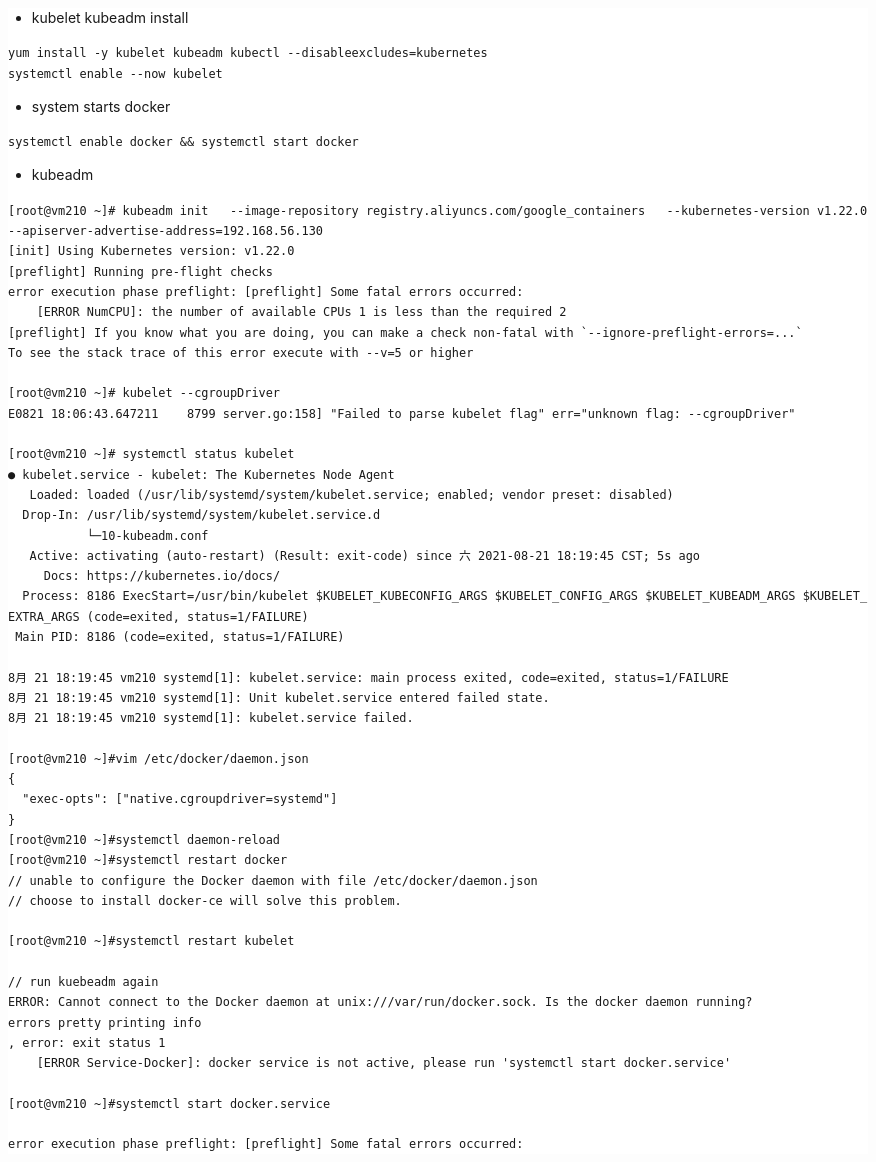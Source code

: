 - kubelet kubeadm install
```
yum install -y kubelet kubeadm kubectl --disableexcludes=kubernetes
systemctl enable --now kubelet
```
- system starts docker
```
systemctl enable docker && systemctl start docker
```

- kubeadm
```
[root@vm210 ~]# kubeadm init   --image-repository registry.aliyuncs.com/google_containers   --kubernetes-version v1.22.0   --apiserver-advertise-address=192.168.56.130
[init] Using Kubernetes version: v1.22.0
[preflight] Running pre-flight checks
error execution phase preflight: [preflight] Some fatal errors occurred:
	[ERROR NumCPU]: the number of available CPUs 1 is less than the required 2
[preflight] If you know what you are doing, you can make a check non-fatal with `--ignore-preflight-errors=...`
To see the stack trace of this error execute with --v=5 or higher

[root@vm210 ~]# kubelet --cgroupDriver
E0821 18:06:43.647211    8799 server.go:158] "Failed to parse kubelet flag" err="unknown flag: --cgroupDriver"

[root@vm210 ~]# systemctl status kubelet
● kubelet.service - kubelet: The Kubernetes Node Agent
   Loaded: loaded (/usr/lib/systemd/system/kubelet.service; enabled; vendor preset: disabled)
  Drop-In: /usr/lib/systemd/system/kubelet.service.d
           └─10-kubeadm.conf
   Active: activating (auto-restart) (Result: exit-code) since 六 2021-08-21 18:19:45 CST; 5s ago
     Docs: https://kubernetes.io/docs/
  Process: 8186 ExecStart=/usr/bin/kubelet $KUBELET_KUBECONFIG_ARGS $KUBELET_CONFIG_ARGS $KUBELET_KUBEADM_ARGS $KUBELET_EXTRA_ARGS (code=exited, status=1/FAILURE)
 Main PID: 8186 (code=exited, status=1/FAILURE)

8月 21 18:19:45 vm210 systemd[1]: kubelet.service: main process exited, code=exited, status=1/FAILURE
8月 21 18:19:45 vm210 systemd[1]: Unit kubelet.service entered failed state.
8月 21 18:19:45 vm210 systemd[1]: kubelet.service failed.

[root@vm210 ~]#vim /etc/docker/daemon.json
{
  "exec-opts": ["native.cgroupdriver=systemd"]
}
[root@vm210 ~]#systemctl daemon-reload
[root@vm210 ~]#systemctl restart docker
// unable to configure the Docker daemon with file /etc/docker/daemon.json
// choose to install docker-ce will solve this problem.

[root@vm210 ~]#systemctl restart kubelet

// run kuebeadm again
ERROR: Cannot connect to the Docker daemon at unix:///var/run/docker.sock. Is the docker daemon running?
errors pretty printing info
, error: exit status 1
	[ERROR Service-Docker]: docker service is not active, please run 'systemctl start docker.service'

[root@vm210 ~]#systemctl start docker.service

error execution phase preflight: [preflight] Some fatal errors occurred:
```